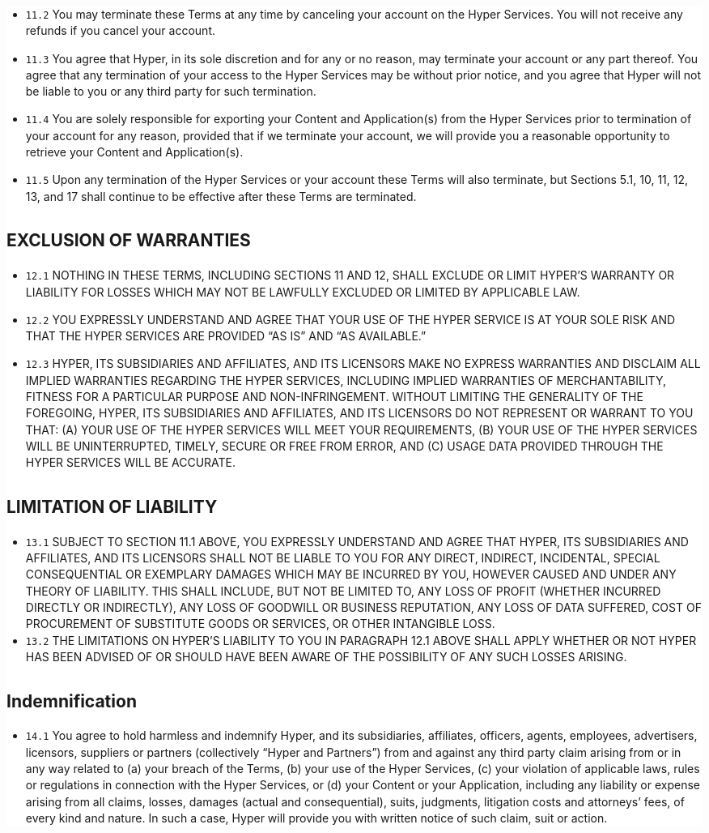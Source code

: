 - `11.2` You may terminate these Terms at any time by canceling your account on the Hyper Services. You will not receive any refunds if you cancel your account.

- `11.3` You agree that Hyper, in its sole discretion and for any or no reason, may terminate your account or any part thereof. You agree that any termination of your access to the Hyper Services may be without prior notice, and you agree that Hyper will not be liable to you or any third party for such termination.

- `11.4` You are solely responsible for exporting your Content and Application(s) from the Hyper Services prior to termination of your account for any reason, provided that if we terminate your account, we will provide you a reasonable opportunity to retrieve your Content and Application(s).

- `11.5` Upon any termination of the Hyper Services or your account these Terms will also terminate, but Sections 5.1, 10, 11, 12, 13, and 17 shall continue to be effective after these Terms are terminated.

## EXCLUSION OF WARRANTIES
- `12.1` NOTHING IN THESE TERMS, INCLUDING SECTIONS 11 AND 12, SHALL EXCLUDE OR LIMIT HYPER’S WARRANTY OR LIABILITY FOR LOSSES WHICH MAY NOT BE LAWFULLY EXCLUDED OR LIMITED BY APPLICABLE LAW.

- `12.2` YOU EXPRESSLY UNDERSTAND AND AGREE THAT YOUR USE OF THE HYPER SERVICE IS AT YOUR SOLE RISK AND THAT THE HYPER SERVICES ARE PROVIDED “AS IS” AND “AS AVAILABLE.”

- `12.3` HYPER, ITS SUBSIDIARIES AND AFFILIATES, AND ITS LICENSORS MAKE NO EXPRESS WARRANTIES AND DISCLAIM ALL IMPLIED WARRANTIES REGARDING THE HYPER SERVICES, INCLUDING IMPLIED WARRANTIES OF MERCHANTABILITY, FITNESS FOR A PARTICULAR PURPOSE AND NON-INFRINGEMENT. WITHOUT LIMITING THE GENERALITY OF THE FOREGOING, HYPER, ITS SUBSIDIARIES AND AFFILIATES, AND ITS LICENSORS DO NOT REPRESENT OR WARRANT TO YOU THAT: (A) YOUR USE OF THE HYPER SERVICES WILL MEET YOUR REQUIREMENTS, (B) YOUR USE OF THE HYPER SERVICES WILL BE UNINTERRUPTED, TIMELY, SECURE OR FREE FROM ERROR, AND (C) USAGE DATA PROVIDED THROUGH THE HYPER SERVICES WILL BE ACCURATE.

## LIMITATION OF LIABILITY

- `13.1` SUBJECT TO SECTION 11.1 ABOVE, YOU EXPRESSLY UNDERSTAND AND AGREE THAT HYPER, ITS SUBSIDIARIES AND AFFILIATES, AND ITS LICENSORS SHALL NOT BE LIABLE TO YOU FOR ANY DIRECT, INDIRECT, INCIDENTAL, SPECIAL CONSEQUENTIAL OR EXEMPLARY DAMAGES WHICH MAY BE INCURRED BY YOU, HOWEVER CAUSED AND UNDER ANY THEORY OF LIABILITY. THIS SHALL INCLUDE, BUT NOT BE LIMITED TO, ANY LOSS OF PROFIT (WHETHER INCURRED DIRECTLY OR INDIRECTLY), ANY LOSS OF GOODWILL OR BUSINESS REPUTATION, ANY LOSS OF DATA SUFFERED, COST OF PROCUREMENT OF SUBSTITUTE GOODS OR SERVICES, OR OTHER INTANGIBLE LOSS.
- `13.2` THE LIMITATIONS ON HYPER’S LIABILITY TO YOU IN PARAGRAPH 12.1 ABOVE SHALL APPLY WHETHER OR NOT HYPER HAS BEEN ADVISED OF OR SHOULD HAVE BEEN AWARE OF THE POSSIBILITY OF ANY SUCH LOSSES ARISING.

## Indemnification

- `14.1` You agree to hold harmless and indemnify Hyper, and its subsidiaries, affiliates, officers, agents, employees, advertisers, licensors, suppliers or partners (collectively “Hyper and Partners”) from and against any third party claim arising from or in any way related to (a) your breach of the Terms, (b) your use of the Hyper Services, (c) your violation of applicable laws, rules or regulations in connection with the Hyper Services, or (d) your Content or your Application, including any liability or expense arising from all claims, losses, damages (actual and consequential), suits, judgments, litigation costs and attorneys’ fees, of every kind and nature. In such a case, Hyper will provide you with written notice of such claim, suit or action.
